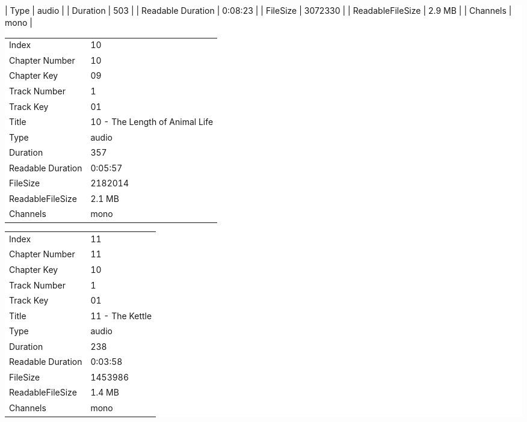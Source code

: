 | Type | audio |
| Duration | 503 |
| Readable Duration | 0:08:23 |
| FileSize | 3072330 |
| ReadableFileSize | 2.9 MB |
| Channels | mono |

|  |  |
| - | - |
| Index | 10 |
| Chapter Number | 10 |
| Chapter Key | 09 |
| Track Number | 1 |
| Track Key | 01 |
| Title | 10 - The Length of Animal Life |
| Type | audio |
| Duration | 357 |
| Readable Duration | 0:05:57 |
| FileSize | 2182014 |
| ReadableFileSize | 2.1 MB |
| Channels | mono |

|  |  |
| - | - |
| Index | 11 |
| Chapter Number | 11 |
| Chapter Key | 10 |
| Track Number | 1 |
| Track Key | 01 |
| Title | 11 - The Kettle |
| Type | audio |
| Duration | 238 |
| Readable Duration | 0:03:58 |
| FileSize | 1453986 |
| ReadableFileSize | 1.4 MB |
| Channels | mono |
